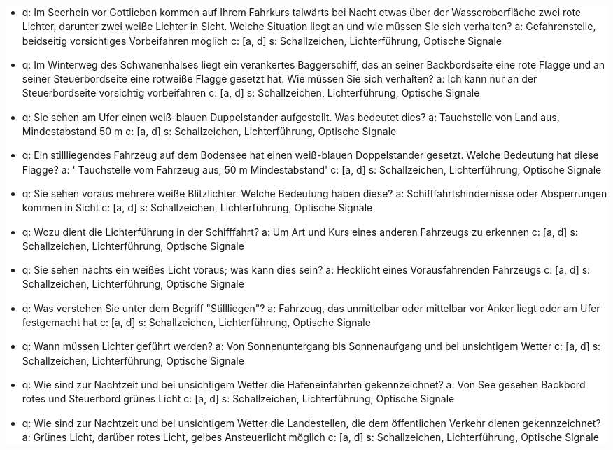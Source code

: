   - q: Im Seerhein vor Gottlieben kommen auf Ihrem Fahrkurs talwärts bei Nacht etwas über der Wasseroberfläche zwei rote Lichter, darunter zwei weiße Lichter in Sicht. Welche Situation liegt an und wie müssen Sie sich verhalten?
    a: Gefahrenstelle, beidseitig vorsichtiges Vorbeifahren möglich
    c: [a, d]
    s: Schallzeichen, Lichterführung, Optische Signale

  - q: Im Winterweg des Schwanenhalses liegt ein verankertes Baggerschiff, das an seiner Backbordseite eine rote Flagge und an seiner Steuerbordseite eine rotweiße Flagge gesetzt hat. Wie müssen Sie sich verhalten?
    a: Ich kann nur an der Steuerbordseite vorsichtig vorbeifahren
    c: [a, d]
    s: Schallzeichen, Lichterführung, Optische Signale

  - q: Sie sehen am Ufer einen weiß-blauen Duppelstander aufgestellt. Was bedeutet dies?
    a: Tauchstelle von Land aus, Mindestabstand 50 m
    c: [a, d]
    s: Schallzeichen, Lichterführung, Optische Signale

  - q: Ein stillliegendes Fahrzeug auf dem Bodensee hat einen weiß-blauen Doppelstander gesetzt. Welche Bedeutung hat diese Flagge?
    a: ' Tauchstelle vom Fahrzeug aus, 50 m Mindestabstand'
    c: [a, d]
    s: Schallzeichen, Lichterführung, Optische Signale

  - q: Sie sehen voraus mehrere weiße Blitzlichter. Welche Bedeutung haben diese?
    a: Schifffahrtshindernisse oder Absperrungen kommen in Sicht
    c: [a, d]
    s: Schallzeichen, Lichterführung, Optische Signale

  - q: Wozu dient die Lichterführung in der Schifffahrt?
    a: Um Art und Kurs eines anderen Fahrzeugs zu erkennen
    c: [a, d]
    s: Schallzeichen, Lichterführung, Optische Signale

  - q: Sie sehen nachts ein weißes Licht voraus; was kann dies sein?
    a: Hecklicht eines Vorausfahrenden Fahrzeugs
    c: [a, d]
    s: Schallzeichen, Lichterführung, Optische Signale

  - q: Was verstehen Sie unter dem Begriff "Stillliegen"?
    a: Fahrzeug, das unmittelbar oder mittelbar vor Anker liegt oder am Ufer festgemacht hat
    c: [a, d]
    s: Schallzeichen, Lichterführung, Optische Signale

  - q: Wann müssen Lichter geführt werden?
    a: Von Sonnenuntergang bis Sonnenaufgang und bei unsichtigem Wetter
    c: [a, d]
    s: Schallzeichen, Lichterführung, Optische Signale

  - q: Wie sind zur Nachtzeit und bei unsichtigem Wetter die Hafeneinfahrten gekennzeichnet?
    a: Von See gesehen Backbord rotes und Steuerbord grünes Licht
    c: [a, d]
    s: Schallzeichen, Lichterführung, Optische Signale

  - q: Wie sind zur Nachtzeit und bei unsichtigem Wetter die Landestellen, die dem öffentlichen Verkehr dienen gekennzeichnet?
    a: Grünes Licht, darüber rotes Licht, gelbes Ansteuerlicht möglich
    c: [a, d]
    s: Schallzeichen, Lichterführung, Optische Signale
